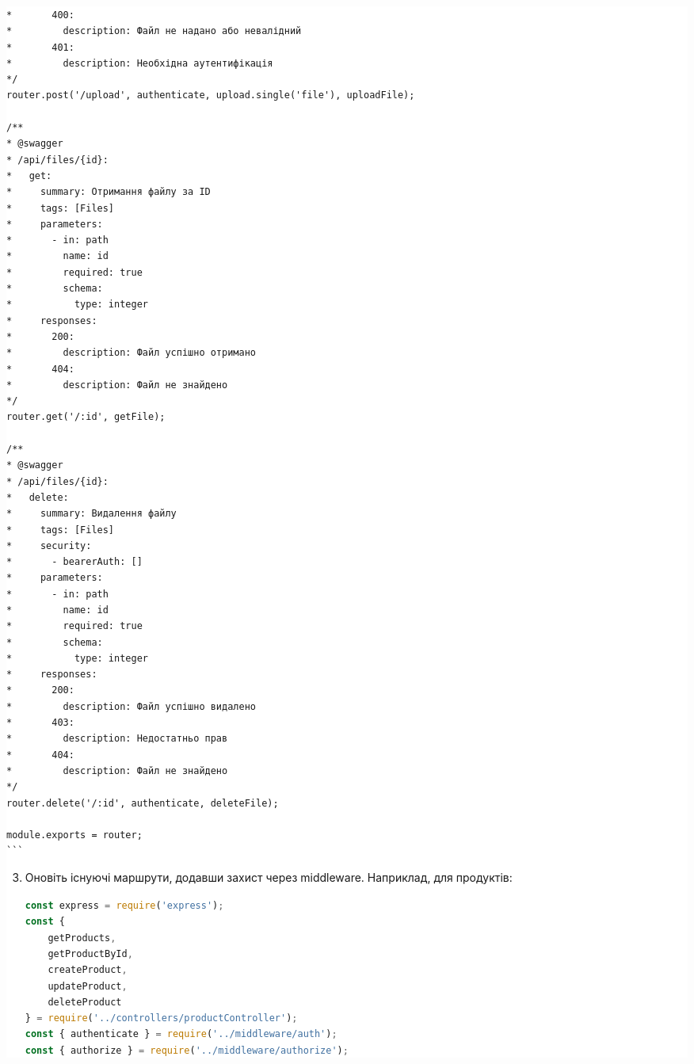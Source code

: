     *       400:
    *         description: Файл не надано або невалідний
    *       401:
    *         description: Необхідна аутентифікація
    */
    router.post('/upload', authenticate, upload.single('file'), uploadFile);

    /**
    * @swagger
    * /api/files/{id}:
    *   get:
    *     summary: Отримання файлу за ID
    *     tags: [Files]
    *     parameters:
    *       - in: path
    *         name: id
    *         required: true
    *         schema:
    *           type: integer
    *     responses:
    *       200:
    *         description: Файл успішно отримано
    *       404:
    *         description: Файл не знайдено
    */
    router.get('/:id', getFile);

    /**
    * @swagger
    * /api/files/{id}:
    *   delete:
    *     summary: Видалення файлу
    *     tags: [Files]
    *     security:
    *       - bearerAuth: []
    *     parameters:
    *       - in: path
    *         name: id
    *         required: true
    *         schema:
    *           type: integer
    *     responses:
    *       200:
    *         description: Файл успішно видалено
    *       403:
    *         description: Недостатньо прав
    *       404:
    *         description: Файл не знайдено
    */
    router.delete('/:id', authenticate, deleteFile);

    module.exports = router;
    ```
3. Оновіть існуючі маршрути, додавши захист через middleware. Наприклад, для продуктів:
    ```javascript
    const express = require('express');
    const {
        getProducts,
        getProductById,
        createProduct,
        updateProduct,
        deleteProduct
    } = require('../controllers/productController');
    const { authenticate } = require('../middleware/auth');
    const { authorize } = require('../middleware/authorize');